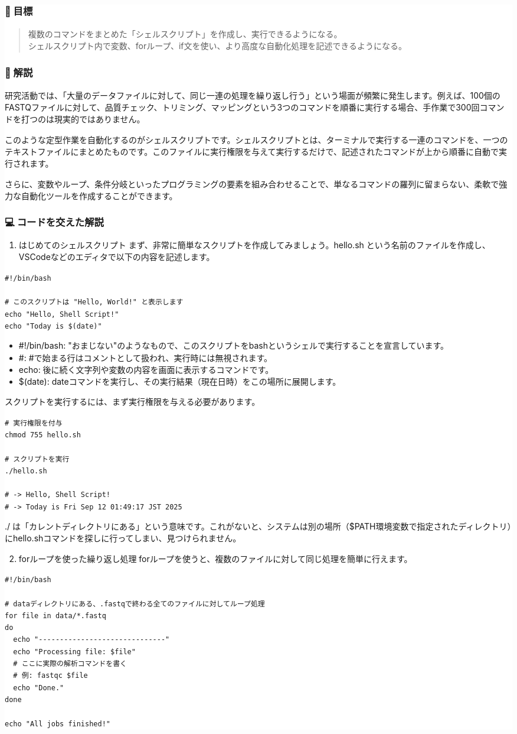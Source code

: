 ### 🎯 目標

> 複数のコマンドをまとめた「シェルスクリプト」を作成し、実行できるようになる。<br>
シェルスクリプト内で変数、forループ、if文を使い、より高度な自動化処理を記述できるようになる。

### 📖 解説

研究活動では、「大量のデータファイルに対して、同じ一連の処理を繰り返し行う」という場面が頻繁に発生します。例えば、100個のFASTQファイルに対して、品質チェック、トリミング、マッピングという3つのコマンドを順番に実行する場合、手作業で300回コマンドを打つのは現実的ではありません。

このような定型作業を自動化するのがシェルスクリプトです。シェルスクリプトとは、ターミナルで実行する一連のコマンドを、一つのテキストファイルにまとめたものです。このファイルに実行権限を与えて実行するだけで、記述されたコマンドが上から順番に自動で実行されます。

さらに、変数やループ、条件分岐といったプログラミングの要素を組み合わせることで、単なるコマンドの羅列に留まらない、柔軟で強力な自動化ツールを作成することができます。

### 💻 コードを交えた解説

1. はじめてのシェルスクリプト
まず、非常に簡単なスクリプトを作成してみましょう。hello.sh という名前のファイルを作成し、VSCodeなどのエディタで以下の内容を記述します。

```
#!/bin/bash

# このスクリプトは "Hello, World!" と表示します
echo "Hello, Shell Script!"
echo "Today is $(date)"
```

- #!/bin/bash: "おまじない"のようなもので、このスクリプトをbashというシェルで実行することを宣言しています。
- #: #で始まる行はコメントとして扱われ、実行時には無視されます。
- echo: 後に続く文字列や変数の内容を画面に表示するコマンドです。
- $(date): dateコマンドを実行し、その実行結果（現在日時）をこの場所に展開します。

スクリプトを実行するには、まず実行権限を与える必要があります。

```
# 実行権限を付与
chmod 755 hello.sh

# スクリプトを実行
./hello.sh

# -> Hello, Shell Script!
# -> Today is Fri Sep 12 01:49:17 JST 2025

```

./ は「カレントディレクトリにある」という意味です。これがないと、システムは別の場所（$PATH環境変数で指定されたディレクトリ）にhello.shコマンドを探しに行ってしまい、見つけられません。

2. forループを使った繰り返し処理
forループを使うと、複数のファイルに対して同じ処理を簡単に行えます。

```
#!/bin/bash

# dataディレクトリにある、.fastqで終わる全てのファイルに対してループ処理
for file in data/*.fastq
do
  echo "------------------------------"
  echo "Processing file: $file"
  # ここに実際の解析コマンドを書く
  # 例: fastqc $file
  echo "Done."
done

echo "All jobs finished!"
```
